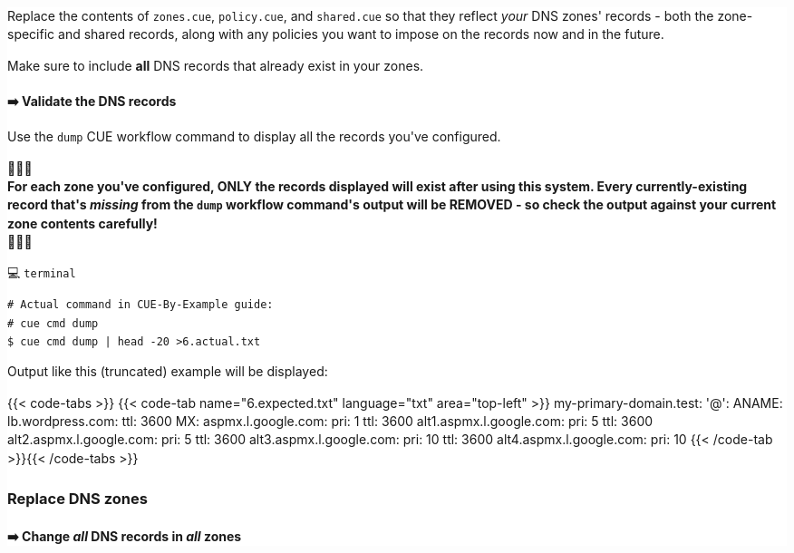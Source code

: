Replace the contents of `zones.cue`, `policy.cue`, and `shared.cue` so that
they reflect *your* DNS zones' records - both the zone-specific and shared
records, along with any policies you want to impose on the records now and in
the future.

Make sure to include **all** DNS records that already exist in your zones.

#### :arrow_right: Validate the DNS records

Use the `dump` CUE workflow command to display all the records you've configured.

:rotating_light::rotating_light::rotating_light:\
**For each zone you've configured, ONLY the records displayed will exist after
using this system. Every currently-existing record that's *missing* from the
`dump` workflow command's output will be REMOVED - so check the output against your
current zone contents carefully!**\
:rotating_light::rotating_light::rotating_light:

:computer: `terminal`
````text { title="TERMINAL" type="terminal" codeToCopy="Y3VlIGNtZCBkdW1wIHwgaGVhZCAtMjAgPjYuYWN0dWFsLnR4dA==" }
# Actual command in CUE-By-Example guide:
# cue cmd dump
$ cue cmd dump | head -20 >6.actual.txt
````

Output like this (truncated) example will be displayed:

{{< code-tabs >}}
{{< code-tab name="6.expected.txt" language="txt" area="top-left" >}}
my-primary-domain.test:
  '@':
    ANAME:
      lb.wordpress.com:
        ttl: 3600
    MX:
      aspmx.l.google.com:
        pri: 1
        ttl: 3600
      alt1.aspmx.l.google.com:
        pri: 5
        ttl: 3600
      alt2.aspmx.l.google.com:
        pri: 5
        ttl: 3600
      alt3.aspmx.l.google.com:
        pri: 10
        ttl: 3600
      alt4.aspmx.l.google.com:
        pri: 10
{{< /code-tab >}}{{< /code-tabs >}}
### Replace DNS zones

#### :arrow_right: Change *all* DNS records in *all* zones
